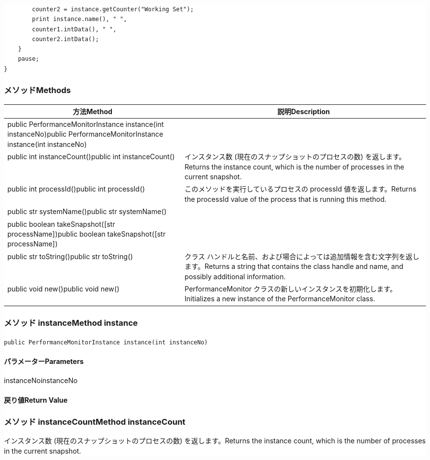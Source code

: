             counter2 = instance.getCounter("Working Set");  
            print instance.name(), " ",  
            counter1.intData(), " ",  
            counter2.intData();  
        } 
        pause;  
    }

### <a name="methods"></a><span data-ttu-id="d033e-286">メソッド</span><span class="sxs-lookup"><span data-stu-id="d033e-286">Methods</span></span>

| <span data-ttu-id="d033e-287">方法</span><span class="sxs-lookup"><span data-stu-id="d033e-287">Method</span></span>                                                     | <span data-ttu-id="d033e-288">説明</span><span class="sxs-lookup"><span data-stu-id="d033e-288">Description</span></span>                                                                                    |
|------------------------------------------------------------|------------------------------------------------------------------------------------------------|
| <span data-ttu-id="d033e-289">public PerformanceMonitorInstance instance(int instanceNo)</span><span class="sxs-lookup"><span data-stu-id="d033e-289">public PerformanceMonitorInstance instance(int instanceNo)</span></span> |                                                                                                |
| <span data-ttu-id="d033e-290">public int instanceCount()</span><span class="sxs-lookup"><span data-stu-id="d033e-290">public int instanceCount()</span></span>                                 | <span data-ttu-id="d033e-291">インスタンス数 (現在のスナップショットのプロセスの数) を返します。</span><span class="sxs-lookup"><span data-stu-id="d033e-291">Returns the instance count, which is the number of processes in the current snapshot.</span></span>          |
| <span data-ttu-id="d033e-292">public int processId()</span><span class="sxs-lookup"><span data-stu-id="d033e-292">public int processId()</span></span>                                     | <span data-ttu-id="d033e-293">このメソッドを実行しているプロセスの processId 値を返します。</span><span class="sxs-lookup"><span data-stu-id="d033e-293">Returns the processId value of the process that is running this method.</span></span>                        |
| <span data-ttu-id="d033e-294">public str systemName()</span><span class="sxs-lookup"><span data-stu-id="d033e-294">public str systemName()</span></span>                                    |                                                                                                |
| <span data-ttu-id="d033e-295">public boolean takeSnapshot(\[str processName\])</span><span class="sxs-lookup"><span data-stu-id="d033e-295">public boolean takeSnapshot(\[str processName\])</span></span>           |                                                                                                |
| <span data-ttu-id="d033e-296">public str toString()</span><span class="sxs-lookup"><span data-stu-id="d033e-296">public str toString()</span></span>                                      | <span data-ttu-id="d033e-297">クラス ハンドルと名前、および場合によっては追加情報を含む文字列を返します。</span><span class="sxs-lookup"><span data-stu-id="d033e-297">Returns a string that contains the class handle and name, and possibly additional information.</span></span> |
| <span data-ttu-id="d033e-298">public void new()</span><span class="sxs-lookup"><span data-stu-id="d033e-298">public void new()</span></span>                                          | <span data-ttu-id="d033e-299">PerformanceMonitor クラスの新しいインスタンスを初期化します。</span><span class="sxs-lookup"><span data-stu-id="d033e-299">Initializes a new instance of the PerformanceMonitor class.</span></span>                                    |

### <a name="method-instance"></a><span data-ttu-id="d033e-300">メソッド instance</span><span class="sxs-lookup"><span data-stu-id="d033e-300">Method instance</span></span>

    public PerformanceMonitorInstance instance(int instanceNo)

#### <a name="parameters"></a><span data-ttu-id="d033e-301">パラメーター</span><span class="sxs-lookup"><span data-stu-id="d033e-301">Parameters</span></span>

<span data-ttu-id="d033e-302">instanceNo</span><span class="sxs-lookup"><span data-stu-id="d033e-302">instanceNo</span></span>  

#### <a name="return-value"></a><span data-ttu-id="d033e-303">戻り値</span><span class="sxs-lookup"><span data-stu-id="d033e-303">Return Value</span></span>

### <a name="method-instancecount"></a><span data-ttu-id="d033e-304">メソッド instanceCount</span><span class="sxs-lookup"><span data-stu-id="d033e-304">Method instanceCount</span></span>

<span data-ttu-id="d033e-305">インスタンス数 (現在のスナップショットのプロセスの数) を返します。</span><span class="sxs-lookup"><span data-stu-id="d033e-305">Returns the instance count, which is the number of processes in the current snapshot.</span></span>
